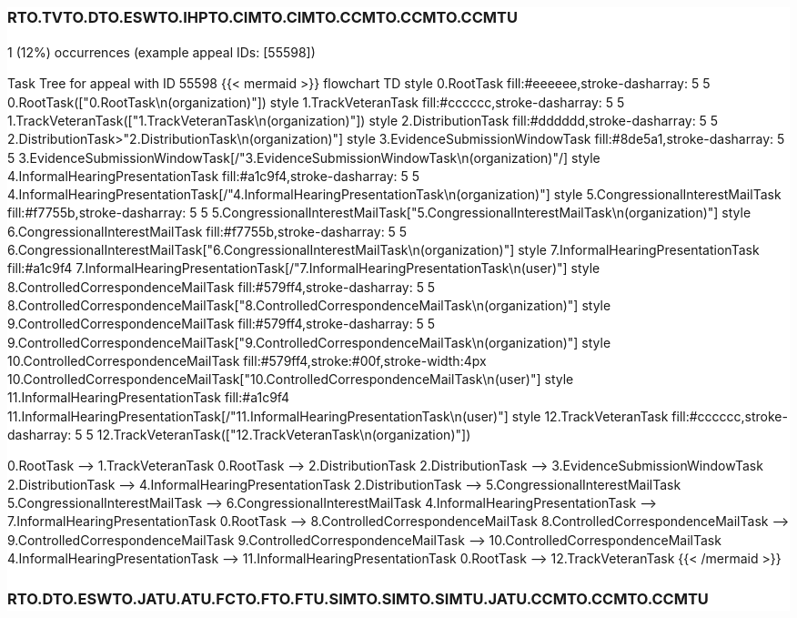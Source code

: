 
### RTO.TVTO.DTO.ESWTO.IHPTO.CIMTO.CIMTO.CCMTO.CCMTO.CCMTU

1 (12%) occurrences (example appeal IDs: [55598])

Task Tree for appeal with ID 55598
{{< mermaid >}}
flowchart TD
style 0.RootTask fill:#eeeeee,stroke-dasharray: 5 5
  0.RootTask(["0.RootTask\n(organization)"])
style 1.TrackVeteranTask fill:#cccccc,stroke-dasharray: 5 5
  1.TrackVeteranTask(["1.TrackVeteranTask\n(organization)"])
style 2.DistributionTask fill:#dddddd,stroke-dasharray: 5 5
  2.DistributionTask>"2.DistributionTask\n(organization)"]
style 3.EvidenceSubmissionWindowTask fill:#8de5a1,stroke-dasharray: 5 5
  3.EvidenceSubmissionWindowTask[/"3.EvidenceSubmissionWindowTask\n(organization)"/]
style 4.InformalHearingPresentationTask fill:#a1c9f4,stroke-dasharray: 5 5
  4.InformalHearingPresentationTask[/"4.InformalHearingPresentationTask\n(organization)"\]
style 5.CongressionalInterestMailTask fill:#f7755b,stroke-dasharray: 5 5
  5.CongressionalInterestMailTask["5.CongressionalInterestMailTask\n(organization)"]
style 6.CongressionalInterestMailTask fill:#f7755b,stroke-dasharray: 5 5
  6.CongressionalInterestMailTask["6.CongressionalInterestMailTask\n(organization)"]
style 7.InformalHearingPresentationTask fill:#a1c9f4
  7.InformalHearingPresentationTask[/"7.InformalHearingPresentationTask\n(user)"\]
style 8.ControlledCorrespondenceMailTask fill:#579ff4,stroke-dasharray: 5 5
  8.ControlledCorrespondenceMailTask["8.ControlledCorrespondenceMailTask\n(organization)"]
style 9.ControlledCorrespondenceMailTask fill:#579ff4,stroke-dasharray: 5 5
  9.ControlledCorrespondenceMailTask["9.ControlledCorrespondenceMailTask\n(organization)"]
style 10.ControlledCorrespondenceMailTask fill:#579ff4,stroke:#00f,stroke-width:4px
  10.ControlledCorrespondenceMailTask["10.ControlledCorrespondenceMailTask\n(user)"]
style 11.InformalHearingPresentationTask fill:#a1c9f4
  11.InformalHearingPresentationTask[/"11.InformalHearingPresentationTask\n(user)"\]
style 12.TrackVeteranTask fill:#cccccc,stroke-dasharray: 5 5
  12.TrackVeteranTask(["12.TrackVeteranTask\n(organization)"])

0.RootTask --> 1.TrackVeteranTask
0.RootTask --> 2.DistributionTask
2.DistributionTask --> 3.EvidenceSubmissionWindowTask
2.DistributionTask --> 4.InformalHearingPresentationTask
2.DistributionTask --> 5.CongressionalInterestMailTask
5.CongressionalInterestMailTask --> 6.CongressionalInterestMailTask
4.InformalHearingPresentationTask --> 7.InformalHearingPresentationTask
0.RootTask --> 8.ControlledCorrespondenceMailTask
8.ControlledCorrespondenceMailTask --> 9.ControlledCorrespondenceMailTask
9.ControlledCorrespondenceMailTask --> 10.ControlledCorrespondenceMailTask
4.InformalHearingPresentationTask --> 11.InformalHearingPresentationTask
0.RootTask --> 12.TrackVeteranTask
{{< /mermaid >}}


### RTO.DTO.ESWTO.JATU.ATU.FCTO.FTO.FTU.SIMTO.SIMTO.SIMTU.JATU.CCMTO.CCMTO.CCMTU
